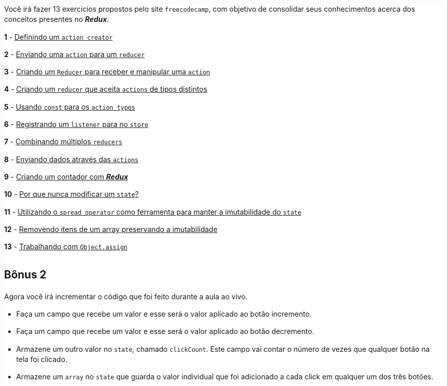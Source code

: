 Você irá fazer 13 exercícios propostos pelo site `freecodecamp`, com objetivo de consolidar seus conhecimentos acerca dos conceitos presentes no **_Redux_**.

**1** - [Definindo um `action creator`](https://www.freecodecamp.org/learn/front-end-libraries/redux/define-an-action-creator)

**2** - [Enviando uma `action` para um `reducer`](https://www.freecodecamp.org/learn/front-end-libraries/redux/dispatch-an-action-event)

**3** - [Criando um `Reducer` para receber e manipular uma `action`](https://www.freecodecamp.org/learn/front-end-libraries/redux/handle-an-action-in-the-store)

**4** - [Criando um `reducer` que aceita `actions` de tipos distintos](https://www.freecodecamp.org/learn/front-end-libraries/redux/use-a-switch-statement-to-handle-multiple-actions)

**5** - [Usando `const` para os `action types`](https://www.freecodecamp.org/learn/front-end-libraries/redux/use-const-for-action-types/)

**6** - [Registrando um `listener` para no `store`](https://www.freecodecamp.org/learn/front-end-libraries/redux/register-a-store-listener)

**7** - [Combinando múltiplos `reducers`](https://www.freecodecamp.org/learn/front-end-libraries/redux/combine-multiple-reducers)

**8** - [Enviando dados através das `actions`](https://www.freecodecamp.org/learn/front-end-libraries/redux/send-action-data-to-the-store)

**9** - [Criando um contador com **_Redux_**](https://www.freecodecamp.org/learn/front-end-libraries/redux/write-a-counter-with-redux)

**10** - [Por que nunca modificar um `state`?](https://www.freecodecamp.org/learn/front-end-libraries/redux/never-mutate-state)

**11** - [Utilizando o `spread operator` como ferramenta para manter a imutabilidade do `state`](https://www.freecodecamp.org/learn/front-end-libraries/redux/use-the-spread-operator-on-arrays)

**12** - [Removendo itens de um array preservando a imutabilidade](https://www.freecodecamp.org/learn/front-end-libraries/redux/remove-an-item-from-an-array)

**13** - [Trabalhando com `Object.assign`](https://www.freecodecamp.org/learn/front-end-libraries/redux/copy-an-object-with-object-assign)

## Bônus 2

Agora você irá incrementar o código que foi feito durante a aula ao vivo.

*   Faça um campo que recebe um valor e esse será o valor aplicado ao botão incremento.
    
*   Faça um campo que recebe um valor e esse será o valor aplicado ao botão decremento.
    
*   Armazene um outro valor no `state`, chamado `clickCount`. Este campo vai contar o número de vezes que qualquer botão na tela foi clicado.
    
*   Armazene um `array` no `state` que guarda o valor individual que foi adicionado a cada click em qualquer um dos três botões.

